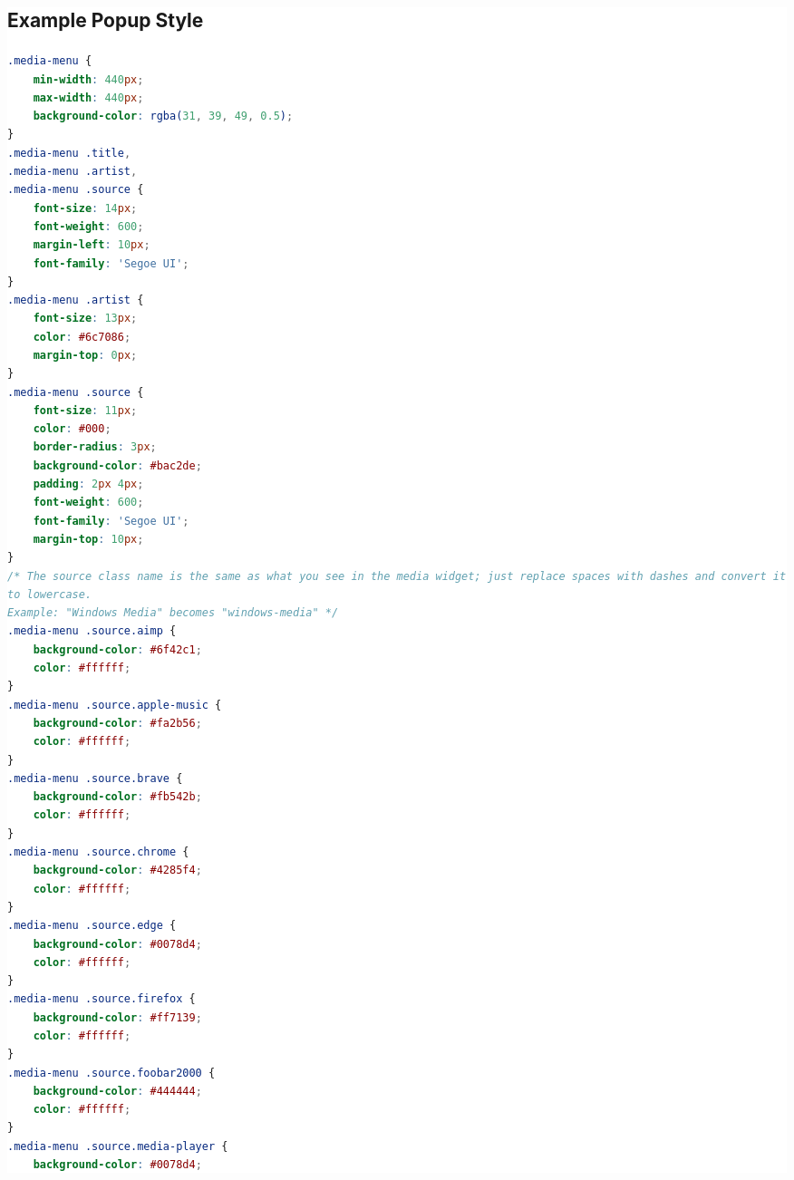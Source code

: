 ## Example Popup Style
```css
.media-menu {
    min-width: 440px;
    max-width: 440px;
    background-color: rgba(31, 39, 49, 0.5);
}
.media-menu .title,
.media-menu .artist,
.media-menu .source {
    font-size: 14px;
    font-weight: 600;
    margin-left: 10px;
    font-family: 'Segoe UI';
}
.media-menu .artist {
    font-size: 13px;
    color: #6c7086;
    margin-top: 0px;
}
.media-menu .source {
    font-size: 11px;
    color: #000;
    border-radius: 3px;
    background-color: #bac2de;
    padding: 2px 4px;
    font-weight: 600;
    font-family: 'Segoe UI';
    margin-top: 10px;
}
/* The source class name is the same as what you see in the media widget; just replace spaces with dashes and convert it to lowercase. 
Example: "Windows Media" becomes "windows-media" */
.media-menu .source.aimp {
    background-color: #6f42c1;
    color: #ffffff;
}
.media-menu .source.apple-music {
    background-color: #fa2b56;
    color: #ffffff;
}
.media-menu .source.brave {
    background-color: #fb542b;
    color: #ffffff;
}
.media-menu .source.chrome {
    background-color: #4285f4;
    color: #ffffff;
}
.media-menu .source.edge {
    background-color: #0078d4;
    color: #ffffff;
}
.media-menu .source.firefox {
    background-color: #ff7139;
    color: #ffffff;
}
.media-menu .source.foobar2000 {
    background-color: #444444;
    color: #ffffff;
}
.media-menu .source.media-player {
    background-color: #0078d4;
```